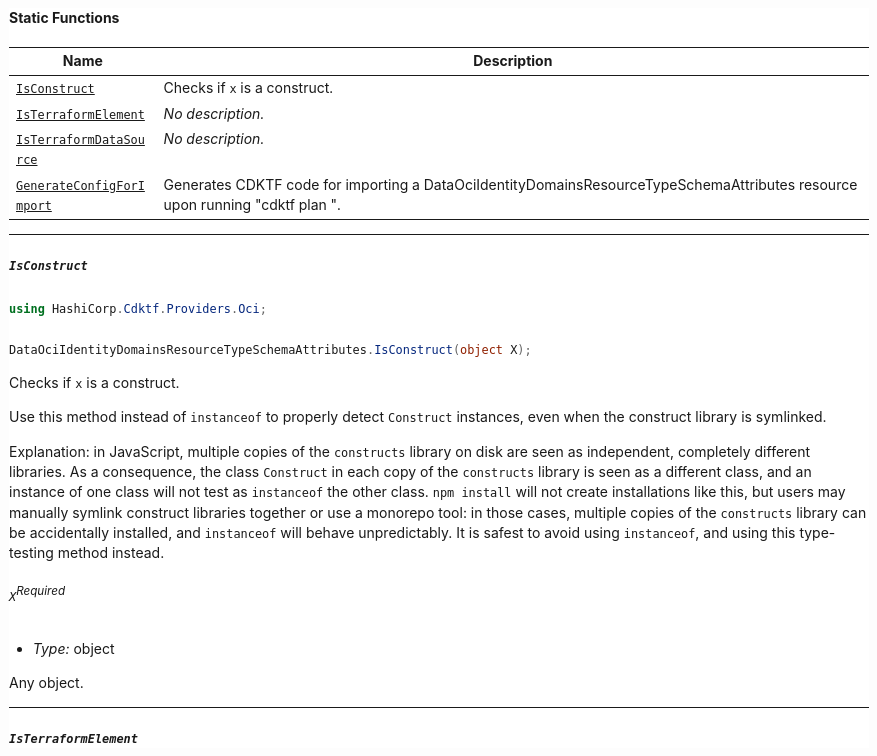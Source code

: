 #### Static Functions <a name="Static Functions" id="Static Functions"></a>

| **Name** | **Description** |
| --- | --- |
| <code><a href="#rhizo-co-terraform-provider-oci.dataOciIdentityDomainsResourceTypeSchemaAttributes.DataOciIdentityDomainsResourceTypeSchemaAttributes.isConstruct">IsConstruct</a></code> | Checks if `x` is a construct. |
| <code><a href="#rhizo-co-terraform-provider-oci.dataOciIdentityDomainsResourceTypeSchemaAttributes.DataOciIdentityDomainsResourceTypeSchemaAttributes.isTerraformElement">IsTerraformElement</a></code> | *No description.* |
| <code><a href="#rhizo-co-terraform-provider-oci.dataOciIdentityDomainsResourceTypeSchemaAttributes.DataOciIdentityDomainsResourceTypeSchemaAttributes.isTerraformDataSource">IsTerraformDataSource</a></code> | *No description.* |
| <code><a href="#rhizo-co-terraform-provider-oci.dataOciIdentityDomainsResourceTypeSchemaAttributes.DataOciIdentityDomainsResourceTypeSchemaAttributes.generateConfigForImport">GenerateConfigForImport</a></code> | Generates CDKTF code for importing a DataOciIdentityDomainsResourceTypeSchemaAttributes resource upon running "cdktf plan <stack-name>". |

---

##### `IsConstruct` <a name="IsConstruct" id="rhizo-co-terraform-provider-oci.dataOciIdentityDomainsResourceTypeSchemaAttributes.DataOciIdentityDomainsResourceTypeSchemaAttributes.isConstruct"></a>

```csharp
using HashiCorp.Cdktf.Providers.Oci;

DataOciIdentityDomainsResourceTypeSchemaAttributes.IsConstruct(object X);
```

Checks if `x` is a construct.

Use this method instead of `instanceof` to properly detect `Construct`
instances, even when the construct library is symlinked.

Explanation: in JavaScript, multiple copies of the `constructs` library on
disk are seen as independent, completely different libraries. As a
consequence, the class `Construct` in each copy of the `constructs` library
is seen as a different class, and an instance of one class will not test as
`instanceof` the other class. `npm install` will not create installations
like this, but users may manually symlink construct libraries together or
use a monorepo tool: in those cases, multiple copies of the `constructs`
library can be accidentally installed, and `instanceof` will behave
unpredictably. It is safest to avoid using `instanceof`, and using
this type-testing method instead.

###### `X`<sup>Required</sup> <a name="X" id="rhizo-co-terraform-provider-oci.dataOciIdentityDomainsResourceTypeSchemaAttributes.DataOciIdentityDomainsResourceTypeSchemaAttributes.isConstruct.parameter.x"></a>

- *Type:* object

Any object.

---

##### `IsTerraformElement` <a name="IsTerraformElement" id="rhizo-co-terraform-provider-oci.dataOciIdentityDomainsResourceTypeSchemaAttributes.DataOciIdentityDomainsResourceTypeSchemaAttributes.isTerraformElement"></a>
